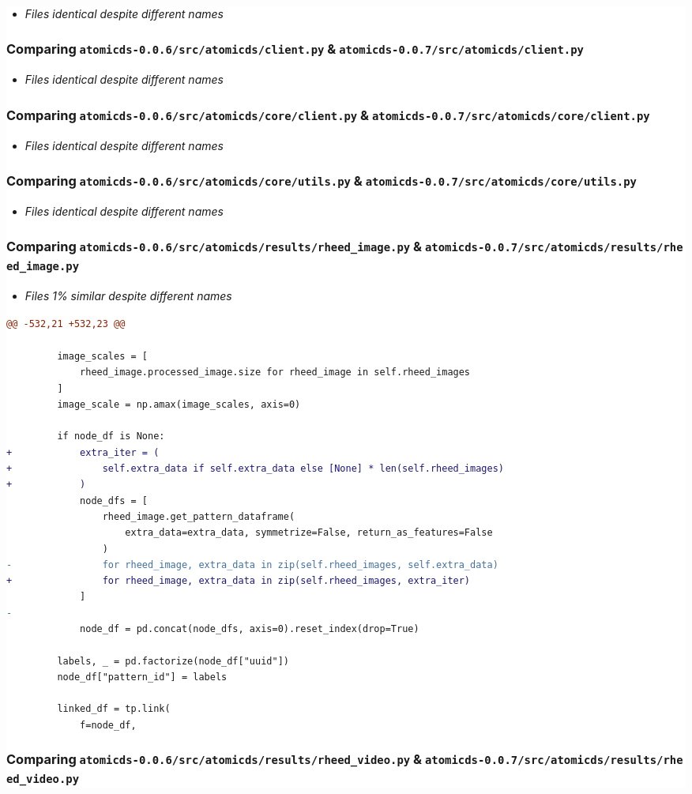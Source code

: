  * *Files identical despite different names*

### Comparing `atomicds-0.0.6/src/atomicds/client.py` & `atomicds-0.0.7/src/atomicds/client.py`

 * *Files identical despite different names*

### Comparing `atomicds-0.0.6/src/atomicds/core/client.py` & `atomicds-0.0.7/src/atomicds/core/client.py`

 * *Files identical despite different names*

### Comparing `atomicds-0.0.6/src/atomicds/core/utils.py` & `atomicds-0.0.7/src/atomicds/core/utils.py`

 * *Files identical despite different names*

### Comparing `atomicds-0.0.6/src/atomicds/results/rheed_image.py` & `atomicds-0.0.7/src/atomicds/results/rheed_image.py`

 * *Files 1% similar despite different names*

```diff
@@ -532,21 +532,23 @@
 
         image_scales = [
             rheed_image.processed_image.size for rheed_image in self.rheed_images
         ]
         image_scale = np.amax(image_scales, axis=0)
 
         if node_df is None:
+            extra_iter = (
+                self.extra_data if self.extra_data else [None] * len(self.rheed_images)
+            )
             node_dfs = [
                 rheed_image.get_pattern_dataframe(
                     extra_data=extra_data, symmetrize=False, return_as_features=False
                 )
-                for rheed_image, extra_data in zip(self.rheed_images, self.extra_data)
+                for rheed_image, extra_data in zip(self.rheed_images, extra_iter)
             ]
-
             node_df = pd.concat(node_dfs, axis=0).reset_index(drop=True)
 
         labels, _ = pd.factorize(node_df["uuid"])
         node_df["pattern_id"] = labels
 
         linked_df = tp.link(
             f=node_df,
```

### Comparing `atomicds-0.0.6/src/atomicds/results/rheed_video.py` & `atomicds-0.0.7/src/atomicds/results/rheed_video.py`
